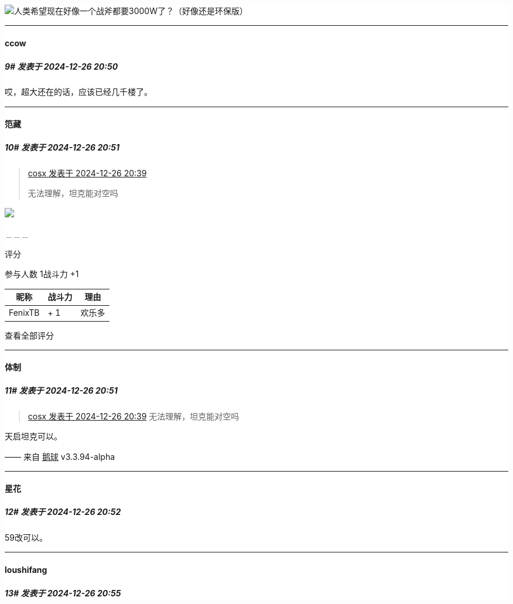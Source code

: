 <img src="https://static.saraba1st.com/image/smiley/face2017/130.png" referrerpolicy="no-referrer">人类希望现在好像一个战斧都要3000W了？（好像还是环保版）

*****

####  ccow  
##### 9#       发表于 2024-12-26 20:50

哎，超大还在的话，应该已经几千楼了。

*****

####  笵藏  
##### 10#       发表于 2024-12-26 20:51

<blockquote><a href="httphttps://bbs.saraba1st.com/2b/forum.php?mod=redirect&amp;goto=findpost&amp;pid=67026157&amp;ptid=2221677" target="_blank">cosx 发表于 2024-12-26 20:39</a>

无法理解，坦克能对空吗</blockquote>
<img src="https://pic.rmb.bdstatic.com/bjh/bfadf2d6729b40a52eb5455155119210.jpeg" referrerpolicy="no-referrer">

﹍﹍﹍

评分

 参与人数 1战斗力 +1

|昵称|战斗力|理由|
|----|---|---|
| FenixTB| + 1|欢乐多|

查看全部评分

*****

####  体制  
##### 11#       发表于 2024-12-26 20:51

<blockquote><a href="httphttps://bbs.saraba1st.com/2b/forum.php?mod=redirect&amp;goto=findpost&amp;pid=67026157&amp;ptid=2221677" target="_blank">cosx 发表于 2024-12-26 20:39</a>
无法理解，坦克能对空吗</blockquote>
天启坦克可以。

—— 来自 [鹅球](https://www.pgyer.com/xfPejhuq) v3.3.94-alpha

*****

####  星花  
##### 12#       发表于 2024-12-26 20:52

59改可以。

*****

####  loushifang  
##### 13#       发表于 2024-12-26 20:55
